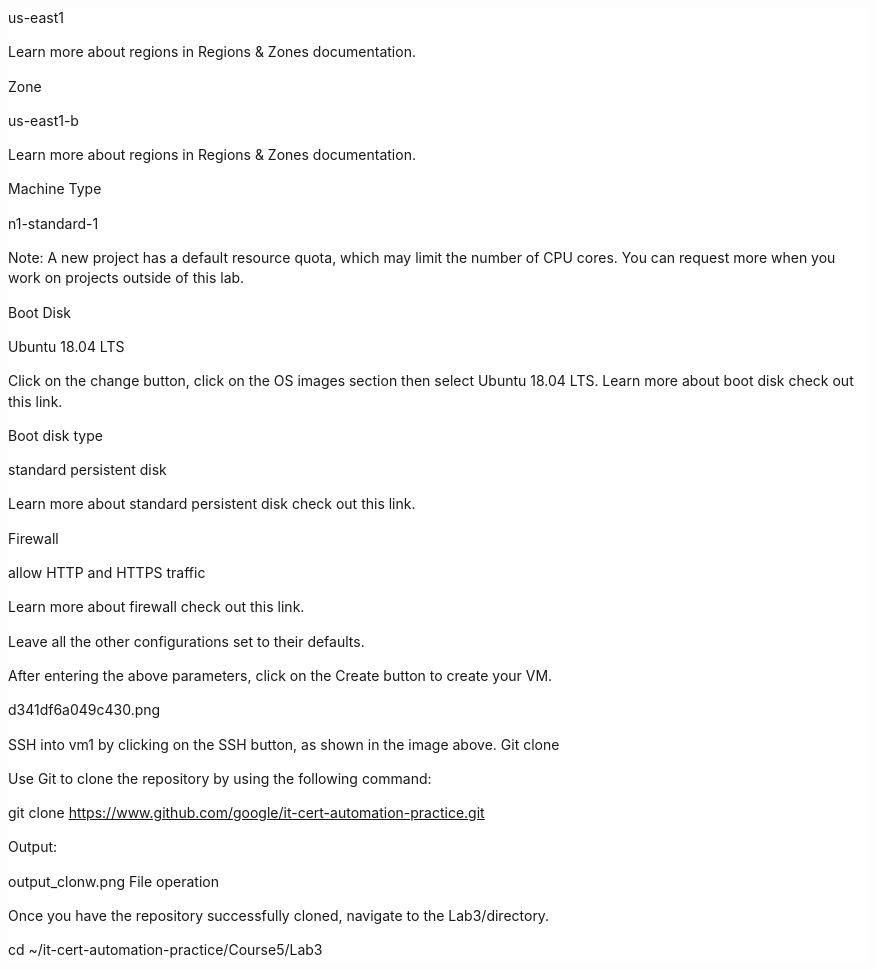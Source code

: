 us-east1
	

Learn more about regions in Regions & Zones documentation.

Zone
	

us-east1-b
	

Learn more about regions in Regions & Zones documentation.

Machine Type
	

n1-standard-1
	

Note: A new project has a default resource quota, which may limit the number of CPU cores. You can request more when you work on projects outside of this lab.

Boot Disk
	

Ubuntu 18.04 LTS
	

Click on the change button, click on the OS images section then select Ubuntu 18.04 LTS. Learn more about boot disk check out this link.

Boot disk type
	

standard persistent disk
	

Learn more about standard persistent disk check out this link.

Firewall
	

allow HTTP and HTTPS traffic
	

Learn more about firewall check out this link.

Leave all the other configurations set to their defaults.

After entering the above parameters, click on the Create button to create your VM.

d341df6a049c430.png

SSH into vm1 by clicking on the SSH button, as shown in the image above.
Git clone

Use Git to clone the repository by using the following command:

git clone https://www.github.com/google/it-cert-automation-practice.git

Output:

output_clonw.png
File operation

Once you have the repository successfully cloned, navigate to the Lab3/directory.

cd ~/it-cert-automation-practice/Course5/Lab3
